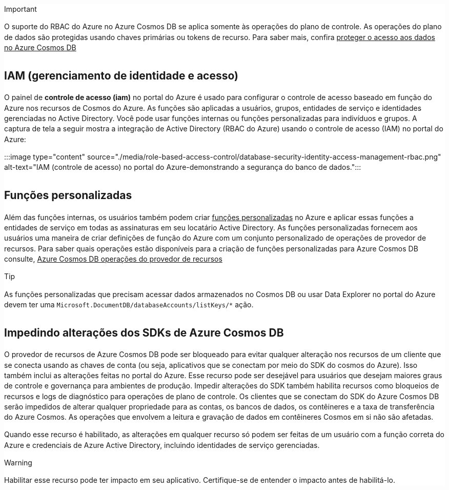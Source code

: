 > [!IMPORTANT]
> O suporte do RBAC do Azure no Azure Cosmos DB se aplica somente às operações do plano de controle. As operações do plano de dados são protegidas usando chaves primárias ou tokens de recurso. Para saber mais, confira [proteger o acesso aos dados no Azure Cosmos DB](secure-access-to-data.md)

## <a name="identity-and-access-management-iam"></a>IAM (gerenciamento de identidade e acesso)

O painel de **controle de acesso (iam)** no portal do Azure é usado para configurar o controle de acesso baseado em função do Azure nos recursos de Cosmos do Azure. As funções são aplicadas a usuários, grupos, entidades de serviço e identidades gerenciadas no Active Directory. Você pode usar funções internas ou funções personalizadas para indivíduos e grupos. A captura de tela a seguir mostra a integração de Active Directory (RBAC do Azure) usando o controle de acesso (IAM) no portal do Azure:

:::image type="content" source="./media/role-based-access-control/database-security-identity-access-management-rbac.png" alt-text="IAM (controle de acesso) no portal do Azure-demonstrando a segurança do banco de dados.":::

## <a name="custom-roles"></a>Funções personalizadas

Além das funções internas, os usuários também podem criar [funções personalizadas](../role-based-access-control/custom-roles.md) no Azure e aplicar essas funções a entidades de serviço em todas as assinaturas em seu locatário Active Directory. As funções personalizadas fornecem aos usuários uma maneira de criar definições de função do Azure com um conjunto personalizado de operações de provedor de recursos. Para saber quais operações estão disponíveis para a criação de funções personalizadas para Azure Cosmos DB consulte, [Azure Cosmos DB operações do provedor de recursos](../role-based-access-control/resource-provider-operations.md#microsoftdocumentdb)

> [!TIP]
> As funções personalizadas que precisam acessar dados armazenados no Cosmos DB ou usar Data Explorer no portal do Azure devem ter uma `Microsoft.DocumentDB/databaseAccounts/listKeys/*` ação.

## <a name="preventing-changes-from-the-azure-cosmos-db-sdks"></a><a id="prevent-sdk-changes"></a>Impedindo alterações dos SDKs de Azure Cosmos DB

O provedor de recursos de Azure Cosmos DB pode ser bloqueado para evitar qualquer alteração nos recursos de um cliente que se conecta usando as chaves de conta (ou seja, aplicativos que se conectam por meio do SDK do cosmos do Azure). Isso também inclui as alterações feitas no portal do Azure. Esse recurso pode ser desejável para usuários que desejam maiores graus de controle e governança para ambientes de produção. Impedir alterações do SDK também habilita recursos como bloqueios de recursos e logs de diagnóstico para operações de plano de controle. Os clientes que se conectam do SDK do Azure Cosmos DB serão impedidos de alterar qualquer propriedade para as contas, os bancos de dados, os contêineres e a taxa de transferência do Azure Cosmos. As operações que envolvem a leitura e gravação de dados em contêineres Cosmos em si não são afetadas.

Quando esse recurso é habilitado, as alterações em qualquer recurso só podem ser feitas de um usuário com a função correta do Azure e credenciais de Azure Active Directory, incluindo identidades de serviço gerenciadas.

> [!WARNING]
> Habilitar esse recurso pode ter impacto em seu aplicativo. Certifique-se de entender o impacto antes de habilitá-lo.
